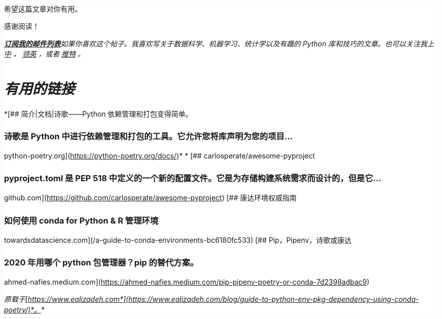 希望这篇文章对你有用。

感谢阅读！

[***订阅我的邮件列表***](https://www.ealizadeh.com/subscribe/)**如果你喜欢这个帖子。我喜欢写关于数据科学、机器学习、统计学以及有趣的 Python 库和技巧的文章。也可以关注我上* [*中*](https://medium.com/@ealizadeh) *，* [*领英*](https://www.linkedin.com/in/alizadehesmaeil/) *，或者* [*推特*](https://twitter.com/es_alizadeh) *。**

# *有用的链接*

 *[## 简介|文档|诗歌——Python 依赖管理和打包变得简单。

### 诗歌是 Python 中进行依赖管理和打包的工具。它允许您将库声明为您的项目…

python-poetry.org](https://python-poetry.org/docs/)* *[](https://github.com/carlosperate/awesome-pyproject) [## carlosperate/awesome-pyproject

### pyproject.toml 是 PEP 518 中定义的一个新的配置文件。它是为存储构建系统需求而设计的，但是它…

github.com](https://github.com/carlosperate/awesome-pyproject) [](/a-guide-to-conda-environments-bc6180fc533) [## 康达环境权威指南

### 如何使用 conda for Python & R 管理环境

towardsdatascience.com](/a-guide-to-conda-environments-bc6180fc533) [](https://ahmed-nafies.medium.com/pip-pipenv-poetry-or-conda-7d2398adbac9) [## Pip，Pipenv，诗歌或康达

### 2020 年用哪个 python 包管理器？pip 的替代方案。

ahmed-nafies.medium.com](https://ahmed-nafies.medium.com/pip-pipenv-poetry-or-conda-7d2398adbac9) 

*原载于*[*https://www.ealizadeh.com*](https://www.ealizadeh.com/blog/guide-to-python-env-pkg-dependency-using-conda-poetry/)*。**